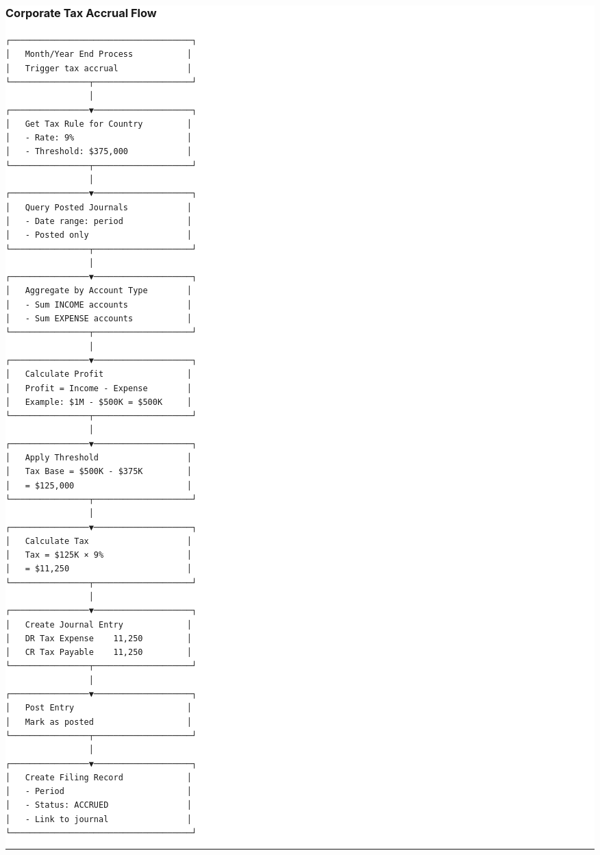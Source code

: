 ### Corporate Tax Accrual Flow

```
┌─────────────────────────────────────┐
│   Month/Year End Process           │
│   Trigger tax accrual              │
└────────────────┬────────────────────┘
                 │
┌────────────────▼────────────────────┐
│   Get Tax Rule for Country         │
│   - Rate: 9%                       │
│   - Threshold: $375,000            │
└────────────────┬────────────────────┘
                 │
┌────────────────▼────────────────────┐
│   Query Posted Journals            │
│   - Date range: period             │
│   - Posted only                    │
└────────────────┬────────────────────┘
                 │
┌────────────────▼────────────────────┐
│   Aggregate by Account Type        │
│   - Sum INCOME accounts            │
│   - Sum EXPENSE accounts           │
└────────────────┬────────────────────┘
                 │
┌────────────────▼────────────────────┐
│   Calculate Profit                 │
│   Profit = Income - Expense        │
│   Example: $1M - $500K = $500K     │
└────────────────┬────────────────────┘
                 │
┌────────────────▼────────────────────┐
│   Apply Threshold                  │
│   Tax Base = $500K - $375K         │
│   = $125,000                       │
└────────────────┬────────────────────┘
                 │
┌────────────────▼────────────────────┐
│   Calculate Tax                    │
│   Tax = $125K × 9%                 │
│   = $11,250                        │
└────────────────┬────────────────────┘
                 │
┌────────────────▼────────────────────┐
│   Create Journal Entry             │
│   DR Tax Expense    11,250         │
│   CR Tax Payable    11,250         │
└────────────────┬────────────────────┘
                 │
┌────────────────▼────────────────────┐
│   Post Entry                       │
│   Mark as posted                   │
└────────────────┬────────────────────┘
                 │
┌────────────────▼────────────────────┐
│   Create Filing Record             │
│   - Period                         │
│   - Status: ACCRUED                │
│   - Link to journal                │
└─────────────────────────────────────┘
```

---